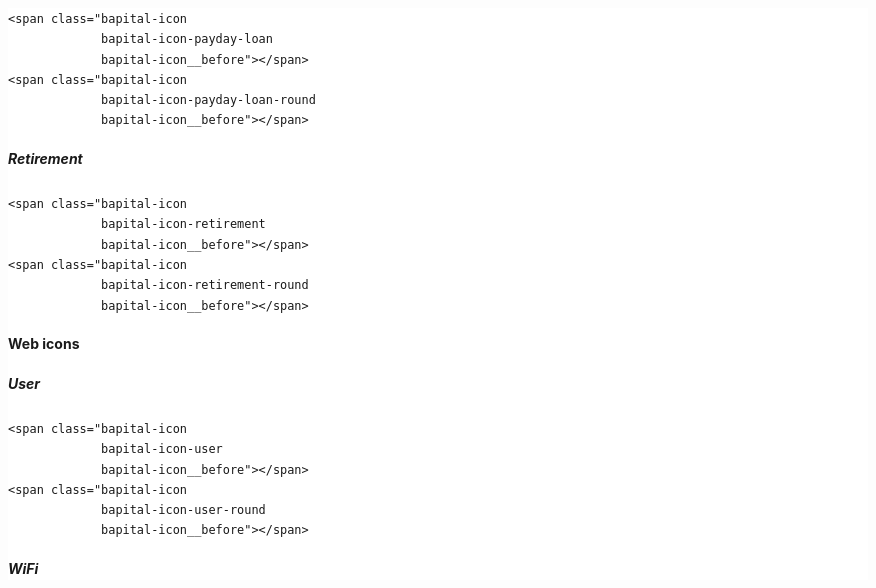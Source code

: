 ```
<span class="bapital-icon
             bapital-icon-payday-loan
             bapital-icon__before"></span>
<span class="bapital-icon
             bapital-icon-payday-loan-round
             bapital-icon__before"></span>
```

##### Retirement

<span class="bapital-icon
             bapital-icon-retirement
             bapital-icon__before"></span>
<span class="bapital-icon
             bapital-icon-retirement-round
             bapital-icon__before"></span>

```
<span class="bapital-icon
             bapital-icon-retirement
             bapital-icon__before"></span>
<span class="bapital-icon
             bapital-icon-retirement-round
             bapital-icon__before"></span>
```


#### Web icons

##### User

<span class="bapital-icon
             bapital-icon-user
             bapital-icon__before"></span>
<span class="bapital-icon
             bapital-icon-user-round
             bapital-icon__before"></span>

```
<span class="bapital-icon
             bapital-icon-user
             bapital-icon__before"></span>
<span class="bapital-icon
             bapital-icon-user-round
             bapital-icon__before"></span>
```

##### WiFi

<span class="bapital-icon
             bapital-icon-wifi
             bapital-icon__before"></span>
<span class="bapital-icon
             bapital-icon-wifi-round
             bapital-icon__before"></span>
